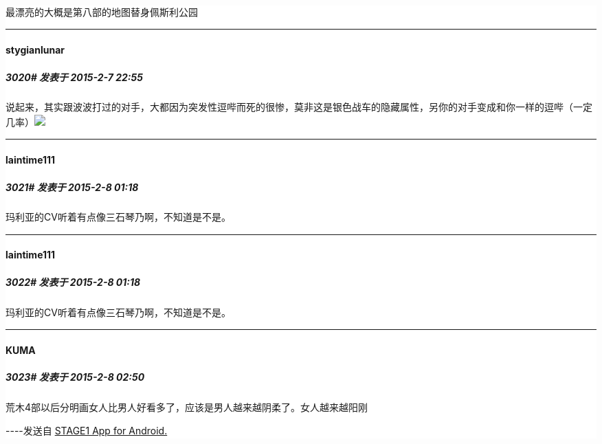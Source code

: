 最漂亮的大概是第八部的地图替身佩斯利公园







-----

####  stygianlunar  
##### 3020#       发表于 2015-2-7 22:55




说起来，其实跟波波打过的对手，大都因为突发性逗哔而死的很惨，莫非这是银色战车的隐藏属性，另你的对手变成和你一样的逗哔（一定几率）<img src="https://static.saraba1st.com/image/smiley/face/12.gif" referrerpolicy="no-referrer">







-----

####  laintime111  
##### 3021#       发表于 2015-2-8 01:18




玛利亚的CV听着有点像三石琴乃啊，不知道是不是。







-----

####  laintime111  
##### 3022#       发表于 2015-2-8 01:18




玛利亚的CV听着有点像三石琴乃啊，不知道是不是。







-----

####  KUMA  
##### 3023#       发表于 2015-2-8 02:50




荒木4部以后分明画女人比男人好看多了，应该是男人越来越阴柔了。女人越来越阳刚


----发送自 [STAGE1 App for Android.](http://stage1.5j4m.com)

